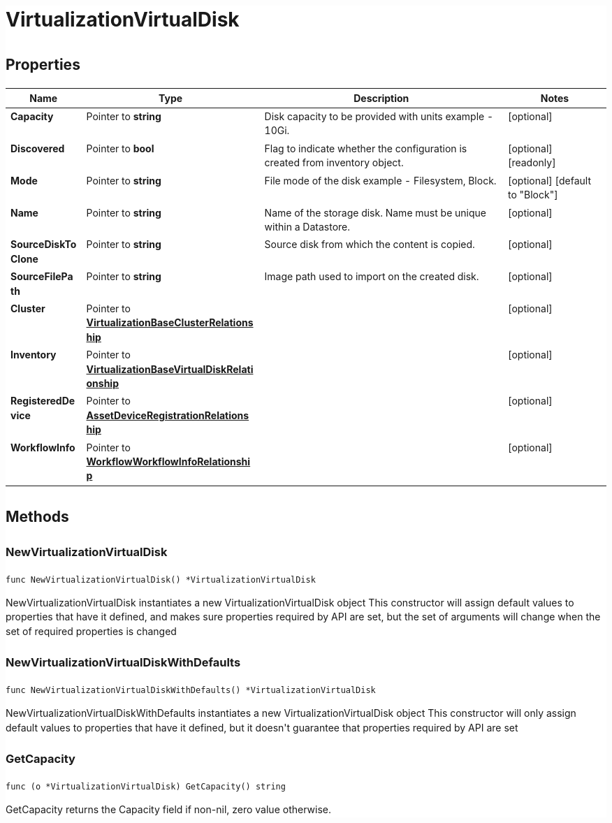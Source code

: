 # VirtualizationVirtualDisk

## Properties

Name | Type | Description | Notes
------------ | ------------- | ------------- | -------------
**Capacity** | Pointer to **string** | Disk capacity to be provided with units example - 10Gi. | [optional] 
**Discovered** | Pointer to **bool** | Flag to indicate whether the configuration is created from inventory object. | [optional] [readonly] 
**Mode** | Pointer to **string** | File mode of the disk  example - Filesystem, Block. | [optional] [default to "Block"]
**Name** | Pointer to **string** | Name of the storage disk. Name must be unique within a Datastore. | [optional] 
**SourceDiskToClone** | Pointer to **string** | Source disk from which the content is copied. | [optional] 
**SourceFilePath** | Pointer to **string** | Image path used to import on the created disk. | [optional] 
**Cluster** | Pointer to [**VirtualizationBaseClusterRelationship**](virtualization.BaseCluster.Relationship.md) |  | [optional] 
**Inventory** | Pointer to [**VirtualizationBaseVirtualDiskRelationship**](virtualization.BaseVirtualDisk.Relationship.md) |  | [optional] 
**RegisteredDevice** | Pointer to [**AssetDeviceRegistrationRelationship**](asset.DeviceRegistration.Relationship.md) |  | [optional] 
**WorkflowInfo** | Pointer to [**WorkflowWorkflowInfoRelationship**](workflow.WorkflowInfo.Relationship.md) |  | [optional] 

## Methods

### NewVirtualizationVirtualDisk

`func NewVirtualizationVirtualDisk() *VirtualizationVirtualDisk`

NewVirtualizationVirtualDisk instantiates a new VirtualizationVirtualDisk object
This constructor will assign default values to properties that have it defined,
and makes sure properties required by API are set, but the set of arguments
will change when the set of required properties is changed

### NewVirtualizationVirtualDiskWithDefaults

`func NewVirtualizationVirtualDiskWithDefaults() *VirtualizationVirtualDisk`

NewVirtualizationVirtualDiskWithDefaults instantiates a new VirtualizationVirtualDisk object
This constructor will only assign default values to properties that have it defined,
but it doesn't guarantee that properties required by API are set

### GetCapacity

`func (o *VirtualizationVirtualDisk) GetCapacity() string`

GetCapacity returns the Capacity field if non-nil, zero value otherwise.

